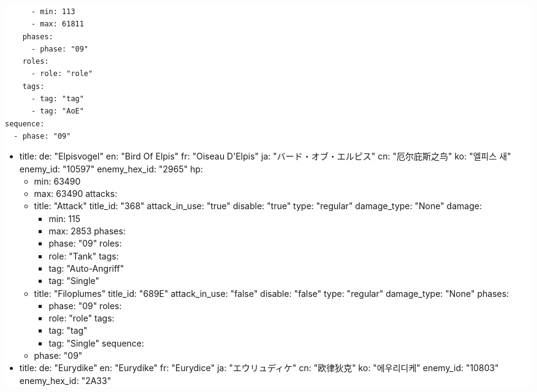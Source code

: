           - min: 113
          - max: 61811
        phases:
          - phase: "09"
        roles:
          - role: "role"
        tags:
          - tag: "tag"
          - tag: "AoE"
    sequence:
      - phase: "09"
  - title:
      de: "Elpisvogel"
      en: "Bird Of Elpis"
      fr: "Oiseau D'Elpis"
      ja: "バード・オブ・エルピス"
      cn: "厄尔庇斯之鸟"
      ko: "엘피스 새"
    enemy_id: "10597"
    enemy_hex_id: "2965"
    hp:
      - min: 63490
      - max: 63490
    attacks:
      - title: "Attack"
        title_id: "368"
        attack_in_use: "true"
        disable: "true"
        type: "regular"
        damage_type: "None"
        damage:
          - min: 115
          - max: 2853
        phases:
          - phase: "09"
        roles:
          - role: "Tank"
        tags:
          - tag: "Auto-Angriff"
          - tag: "Single"
      - title: "Filoplumes"
        title_id: "689E"
        attack_in_use: "false"
        disable: "false"
        type: "regular"
        damage_type: "None"
        phases:
          - phase: "09"
        roles:
          - role: "role"
        tags:
          - tag: "tag"
          - tag: "Single"
    sequence:
      - phase: "09"
  - title:
      de: "Eurydike"
      en: "Eurydike"
      fr: "Eurydice"
      ja: "エウリュディケ"
      cn: "欧律狄克"
      ko: "에우리디케"
    enemy_id: "10803"
    enemy_hex_id: "2A33"